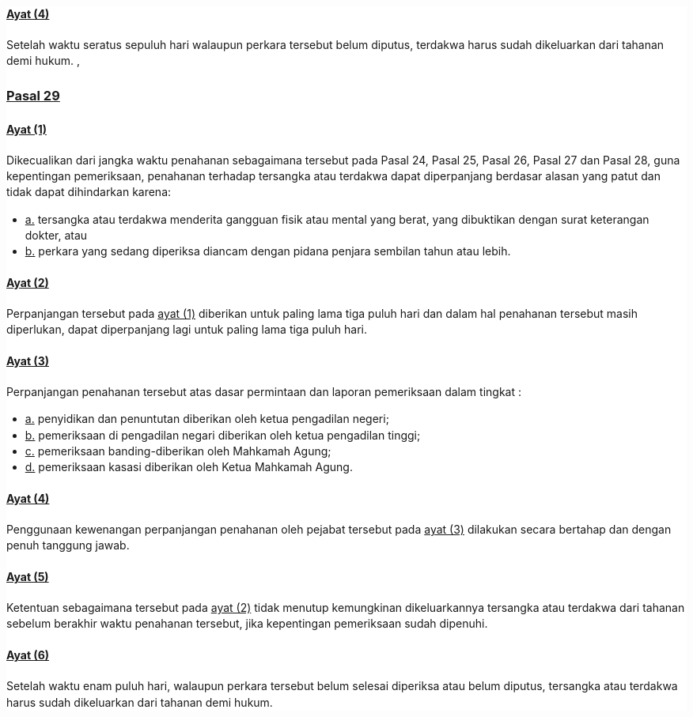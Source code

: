 #### [Ayat (4)](http://example.org/legal/peraturan/uu/1981/8/pasal/0028/versi/19811231/ayat/0004)
Setelah waktu seratus sepuluh hari walaupun perkara tersebut belum diputus, terdakwa harus sudah dikeluarkan dari tahanan demi hukum.
,
### [Pasal 29](http://example.org/legal/peraturan/uu/1981/8/pasal/0029)

#### [Ayat (1)](http://example.org/legal/peraturan/uu/1981/8/pasal/0029/versi/19811231/ayat/0001)
Dikecualikan dari jangka waktu penahanan sebagaimana tersebut pada Pasal 24, Pasal 25, Pasal 26, Pasal 27 dan Pasal 28, guna kepentingan pemeriksaan, penahanan terhadap tersangka atau terdakwa dapat diperpanjang berdasar alasan yang patut dan tidak dapat dihindarkan karena:
* [a.](http://example.org/legal/peraturan/uu/1981/8/pasal/0029/versi/19811231/ayat/0001/huruf/a) tersangka atau terdakwa menderita gangguan fisik atau mental yang berat, yang dibuktikan dengan surat keterangan dokter, atau
* [b.](http://example.org/legal/peraturan/uu/1981/8/pasal/0029/versi/19811231/ayat/0001/huruf/b) perkara yang sedang diperiksa diancam dengan pidana penjara sembilan tahun atau lebih.

#### [Ayat (2)](http://example.org/legal/peraturan/uu/1981/8/pasal/0029/versi/19811231/ayat/0002)
Perpanjangan tersebut pada [ayat (1)](http://example.org/legal/peraturan/uu/1981/8/pasal/0029/versi/19811231/ayat/0001) diberikan untuk paling lama tiga puluh hari dan dalam hal penahanan tersebut masih diperlukan, dapat diperpanjang lagi untuk paling lama tiga puluh hari.

#### [Ayat (3)](http://example.org/legal/peraturan/uu/1981/8/pasal/0029/versi/19811231/ayat/0003)
Perpanjangan penahanan tersebut atas dasar permintaan dan laporan pemeriksaan dalam tingkat :
* [a.](http://example.org/legal/peraturan/uu/1981/8/pasal/0029/versi/19811231/ayat/0003/huruf/a) penyidikan dan penuntutan diberikan oleh ketua pengadilan negeri;
* [b.](http://example.org/legal/peraturan/uu/1981/8/pasal/0029/versi/19811231/ayat/0003/huruf/b) pemeriksaan di pengadilan negari diberikan oleh ketua pengadilan tinggi;
* [c.](http://example.org/legal/peraturan/uu/1981/8/pasal/0029/versi/19811231/ayat/0003/huruf/c) pemeriksaan banding-diberikan oleh Mahkamah Agung;
* [d.](http://example.org/legal/peraturan/uu/1981/8/pasal/0029/versi/19811231/ayat/0003/huruf/d) pemeriksaan kasasi diberikan oleh Ketua Mahkamah Agung.

#### [Ayat (4)](http://example.org/legal/peraturan/uu/1981/8/pasal/0029/versi/19811231/ayat/0004)
Penggunaan kewenangan perpanjangan penahanan oleh pejabat tersebut pada [ayat (3)](http://example.org/legal/peraturan/uu/1981/8/pasal/0029/versi/19811231/ayat/0003) dilakukan secara bertahap dan dengan penuh tanggung jawab.

#### [Ayat (5)](http://example.org/legal/peraturan/uu/1981/8/pasal/0029/versi/19811231/ayat/0005)
Ketentuan sebagaimana tersebut pada [ayat (2)](http://example.org/legal/peraturan/uu/1981/8/pasal/0029/versi/19811231/ayat/0002) tidak menutup kemungkinan dikeluarkannya tersangka atau terdakwa dari tahanan sebelum berakhir waktu penahanan tersebut, jika kepentingan pemeriksaan sudah dipenuhi.

#### [Ayat (6)](http://example.org/legal/peraturan/uu/1981/8/pasal/0029/versi/19811231/ayat/0006)
Setelah waktu enam puluh hari, walaupun perkara tersebut belum selesai diperiksa atau belum diputus, tersangka atau terdakwa harus sudah dikeluarkan dari tahanan demi hukum.
